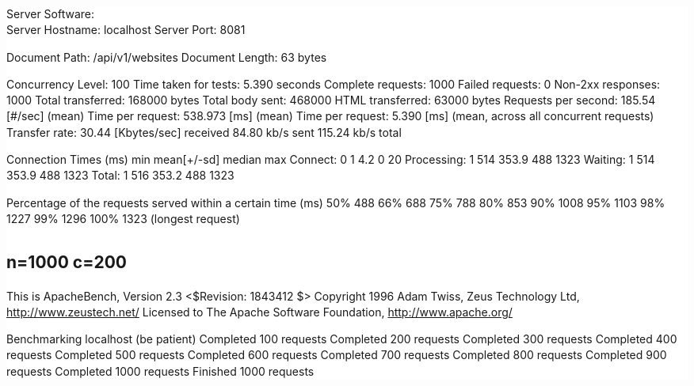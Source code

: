 
Server Software:        
Server Hostname:        localhost
Server Port:            8081

Document Path:          /api/v1/websites
Document Length:        63 bytes

Concurrency Level:      100
Time taken for tests:   5.390 seconds
Complete requests:      1000
Failed requests:        0
Non-2xx responses:      1000
Total transferred:      168000 bytes
Total body sent:        468000
HTML transferred:       63000 bytes
Requests per second:    185.54 [#/sec] (mean)
Time per request:       538.973 [ms] (mean)
Time per request:       5.390 [ms] (mean, across all concurrent requests)
Transfer rate:          30.44 [Kbytes/sec] received
84.80 kb/s sent
115.24 kb/s total

Connection Times (ms)
min  mean[+/-sd] median   max
Connect:        0    1   4.2      0      20
Processing:     1  514 353.9    488    1323
Waiting:        1  514 353.9    488    1323
Total:          1  516 353.2    488    1323

Percentage of the requests served within a certain time (ms)
50%    488
66%    688
75%    788
80%    853
90%   1008
95%   1103
98%   1227
99%   1296
100%   1323 (longest request)

## n=1000 c=200
This is ApacheBench, Version 2.3 <$Revision: 1843412 $>
Copyright 1996 Adam Twiss, Zeus Technology Ltd, http://www.zeustech.net/
Licensed to The Apache Software Foundation, http://www.apache.org/

Benchmarking localhost (be patient)
Completed 100 requests
Completed 200 requests
Completed 300 requests
Completed 400 requests
Completed 500 requests
Completed 600 requests
Completed 700 requests
Completed 800 requests
Completed 900 requests
Completed 1000 requests
Finished 1000 requests
